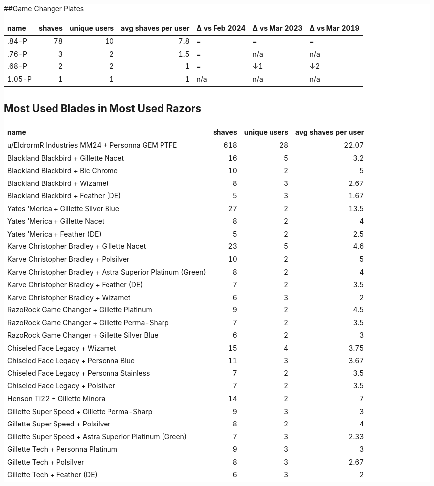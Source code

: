 
##Game Changer Plates

| name   |   shaves |   unique users |   avg shaves per user | Δ vs Feb 2024   | Δ vs Mar 2023   | Δ vs Mar 2019   |
|:-------|---------:|---------------:|----------------------:|:----------------|:----------------|:----------------|
| .84-P  |       78 |             10 |                   7.8 | =               | =               | =               |
| .76-P  |        3 |              2 |                   1.5 | =               | n/a             | n/a             |
| .68-P  |        2 |              2 |                   1   | =               | ↓1              | ↓2              |
| 1.05-P |        1 |              1 |                   1   | n/a             | n/a             | n/a             |


## Most Used Blades in Most Used Razors

| name                                                        |   shaves |   unique users |   avg shaves per user |
|:------------------------------------------------------------|---------:|---------------:|----------------------:|
| u/EldrormR Industries MM24 + Personna GEM PTFE              |      618 |             28 |                 22.07 |
| Blackland Blackbird + Gillette Nacet                        |       16 |              5 |                  3.2  |
| Blackland Blackbird + Bic Chrome                            |       10 |              2 |                  5    |
| Blackland Blackbird + Wizamet                               |        8 |              3 |                  2.67 |
| Blackland Blackbird + Feather (DE)                          |        5 |              3 |                  1.67 |
| Yates 'Merica + Gillette Silver Blue                        |       27 |              2 |                 13.5  |
| Yates 'Merica + Gillette Nacet                              |        8 |              2 |                  4    |
| Yates 'Merica + Feather (DE)                                |        5 |              2 |                  2.5  |
| Karve Christopher Bradley + Gillette Nacet                  |       23 |              5 |                  4.6  |
| Karve Christopher Bradley + Polsilver                       |       10 |              2 |                  5    |
| Karve Christopher Bradley + Astra Superior Platinum (Green) |        8 |              2 |                  4    |
| Karve Christopher Bradley + Feather (DE)                    |        7 |              2 |                  3.5  |
| Karve Christopher Bradley + Wizamet                         |        6 |              3 |                  2    |
| RazoRock Game Changer + Gillette Platinum                   |        9 |              2 |                  4.5  |
| RazoRock Game Changer + Gillette Perma-Sharp                |        7 |              2 |                  3.5  |
| RazoRock Game Changer + Gillette Silver Blue                |        6 |              2 |                  3    |
| Chiseled Face Legacy + Wizamet                              |       15 |              4 |                  3.75 |
| Chiseled Face Legacy + Personna Blue                        |       11 |              3 |                  3.67 |
| Chiseled Face Legacy + Personna Stainless                   |        7 |              2 |                  3.5  |
| Chiseled Face Legacy + Polsilver                            |        7 |              2 |                  3.5  |
| Henson Ti22 + Gillette Minora                               |       14 |              2 |                  7    |
| Gillette Super Speed + Gillette Perma-Sharp                 |        9 |              3 |                  3    |
| Gillette Super Speed + Polsilver                            |        8 |              2 |                  4    |
| Gillette Super Speed + Astra Superior Platinum (Green)      |        7 |              3 |                  2.33 |
| Gillette Tech + Personna Platinum                           |        9 |              3 |                  3    |
| Gillette Tech + Polsilver                                   |        8 |              3 |                  2.67 |
| Gillette Tech + Feather (DE)                                |        6 |              3 |                  2    |
